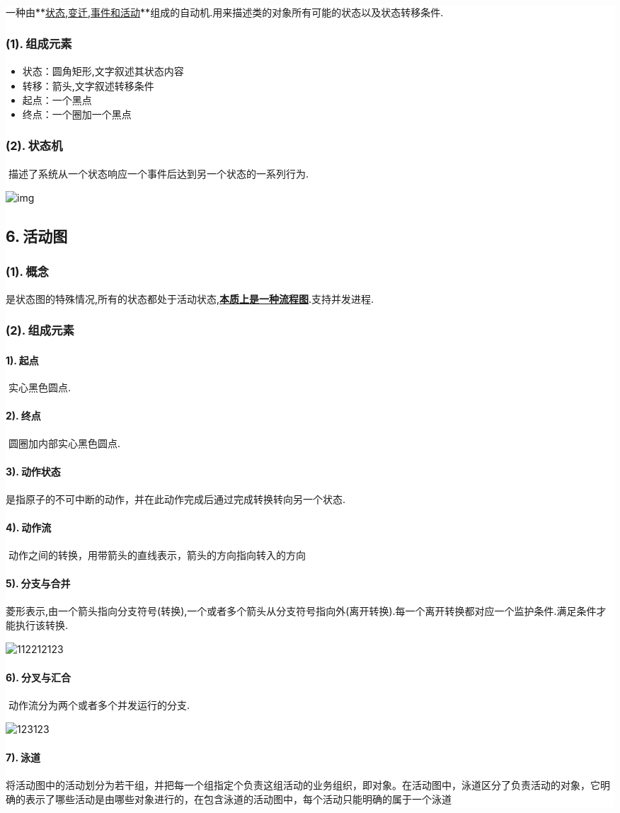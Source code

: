 ​		一种由**<u>状态,变迁,事件和活动</u>**组成的自动机.用来描述类的对象所有可能的状态以及状态转移条件.

### (1). 组成元素

-   状态：圆角矩形,文字叙述其状态内容
-   转移：箭头,文字叙述转移条件
-   起点：一个黑点 
-   终点：一个圈加一个黑点 

### (2). 状态机

​		描述了系统从一个状态响应一个事件后达到另一个状态的一系列行为.

![img](https://img-blog.csdn.net/20170122102952276?watermark/2/text/aHR0cDovL2Jsb2cuY3Nkbi5uZXQvTHV5YW5j/font/5a6L5L2T/fontsize/400/fill/I0JBQkFCMA==/dissolve/70/gravity/Center)

## 6. 活动图

### (1). 概念

​		是状态图的特殊情况,所有的状态都处于活动状态,**<u>本质上是一种流程图</u>**.支持并发进程.

### (2). 组成元素

#### 1). 起点

​		实心黑色圆点.

#### 2). 终点

​		圆圈加内部实心黑色圆点.

#### 3). 动作状态

​		是指原子的不可中断的动作，并在此动作完成后通过完成转换转向另一个状态.

#### 4). 动作流

​		动作之间的转换，用带箭头的直线表示，箭头的方向指向转入的方向

#### 5). 分支与合并

​		菱形表示,由一个箭头指向分支符号(转换),一个或者多个箭头从分支符号指向外(离开转换).每一个离开转换都对应一个监护条件.满足条件才能执行该转换.

![112212123](https://img-blog.csdn.net/20181004145712494?watermark/2/text/aHR0cHM6Ly9ibG9nLmNzZG4ubmV0L3doYzg4ODY2Ng==/font/5a6L5L2T/fontsize/400/fill/I0JBQkFCMA==/dissolve/70)

#### 6). 分叉与汇合

​		动作流分为两个或者多个并发运行的分支.

![123123](https://img-blog.csdn.net/20181004145909328?watermark/2/text/aHR0cHM6Ly9ibG9nLmNzZG4ubmV0L3doYzg4ODY2Ng==/font/5a6L5L2T/fontsize/400/fill/I0JBQkFCMA==/dissolve/70)

#### 7). 泳道

​		将活动图中的活动划分为若干组，并把每一个组指定个负责这组活动的业务组织，即对象。在活动图中，泳道区分了负责活动的对象，它明确的表示了哪些活动是由哪些对象进行的，在包含泳道的活动图中，每个活动只能明确的属于一个泳道

